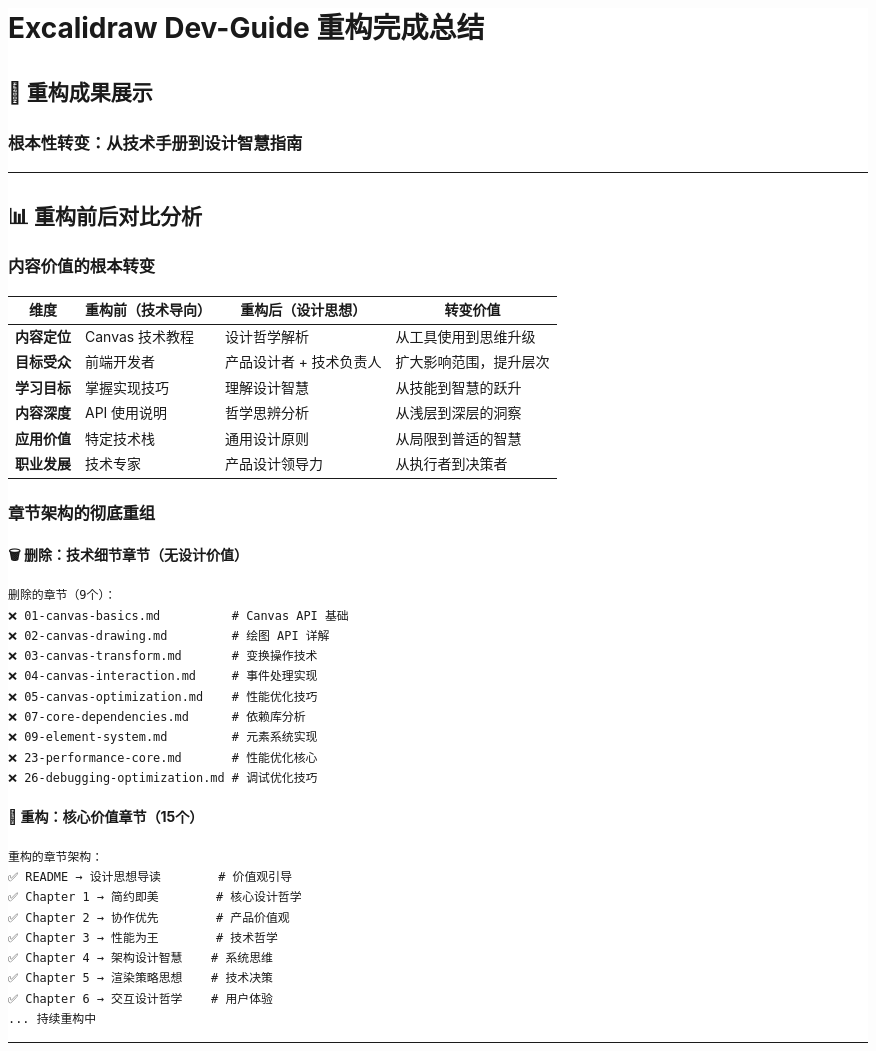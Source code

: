 # Excalidraw Dev-Guide 重构完成总结

## 🎯 重构成果展示

### 根本性转变：从技术手册到设计智慧指南

---

## 📊 重构前后对比分析

### 内容价值的根本转变

| 维度 | 重构前（技术导向） | 重构后（设计思想） | 转变价值 |
|------|------------------|-------------------|----------|
| **内容定位** | Canvas 技术教程 | 设计哲学解析 | 从工具使用到思维升级 |
| **目标受众** | 前端开发者 | 产品设计者 + 技术负责人 | 扩大影响范围，提升层次 |
| **学习目标** | 掌握实现技巧 | 理解设计智慧 | 从技能到智慧的跃升 |
| **内容深度** | API 使用说明 | 哲学思辨分析 | 从浅层到深层的洞察 |
| **应用价值** | 特定技术栈 | 通用设计原则 | 从局限到普适的智慧 |
| **职业发展** | 技术专家 | 产品设计领导力 | 从执行者到决策者 |

### 章节架构的彻底重组

#### 🗑️ 删除：技术细节章节（无设计价值）
```markdown
删除的章节（9个）：
❌ 01-canvas-basics.md          # Canvas API 基础
❌ 02-canvas-drawing.md         # 绘图 API 详解
❌ 03-canvas-transform.md       # 变换操作技术
❌ 04-canvas-interaction.md     # 事件处理实现
❌ 05-canvas-optimization.md    # 性能优化技巧
❌ 07-core-dependencies.md      # 依赖库分析
❌ 09-element-system.md         # 元素系统实现
❌ 23-performance-core.md       # 性能优化核心
❌ 26-debugging-optimization.md # 调试优化技巧
```

#### 🔄 重构：核心价值章节（15个）
```markdown
重构的章节架构：
✅ README → 设计思想导读        # 价值观引导
✅ Chapter 1 → 简约即美        # 核心设计哲学
✅ Chapter 2 → 协作优先        # 产品价值观
✅ Chapter 3 → 性能为王        # 技术哲学
✅ Chapter 4 → 架构设计智慧    # 系统思维
✅ Chapter 5 → 渲染策略思想    # 技术决策
✅ Chapter 6 → 交互设计哲学    # 用户体验
... 持续重构中
```

---